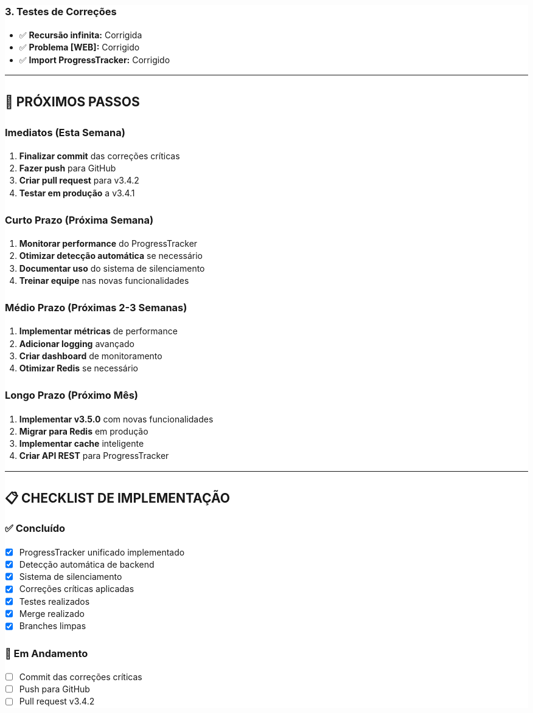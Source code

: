 ### **3. Testes de Correções**
- ✅ **Recursão infinita:** Corrigida
- ✅ **Problema [WEB]:** Corrigido
- ✅ **Import ProgressTracker:** Corrigido

---

## 🚀 **PRÓXIMOS PASSOS**

### **Imediatos (Esta Semana)**
1. **Finalizar commit** das correções críticas
2. **Fazer push** para GitHub
3. **Criar pull request** para v3.4.2
4. **Testar em produção** a v3.4.1

### **Curto Prazo (Próxima Semana)**
1. **Monitorar performance** do ProgressTracker
2. **Otimizar detecção automática** se necessário
3. **Documentar uso** do sistema de silenciamento
4. **Treinar equipe** nas novas funcionalidades

### **Médio Prazo (Próximas 2-3 Semanas)**
1. **Implementar métricas** de performance
2. **Adicionar logging** avançado
3. **Criar dashboard** de monitoramento
4. **Otimizar Redis** se necessário

### **Longo Prazo (Próximo Mês)**
1. **Implementar v3.5.0** com novas funcionalidades
2. **Migrar para Redis** em produção
3. **Implementar cache** inteligente
4. **Criar API REST** para ProgressTracker

---

## 📋 **CHECKLIST DE IMPLEMENTAÇÃO**

### **✅ Concluído**
- [x] ProgressTracker unificado implementado
- [x] Detecção automática de backend
- [x] Sistema de silenciamento
- [x] Correções críticas aplicadas
- [x] Testes realizados
- [x] Merge realizado
- [x] Branches limpas

### **🔄 Em Andamento**
- [ ] Commit das correções críticas
- [ ] Push para GitHub
- [ ] Pull request v3.4.2
